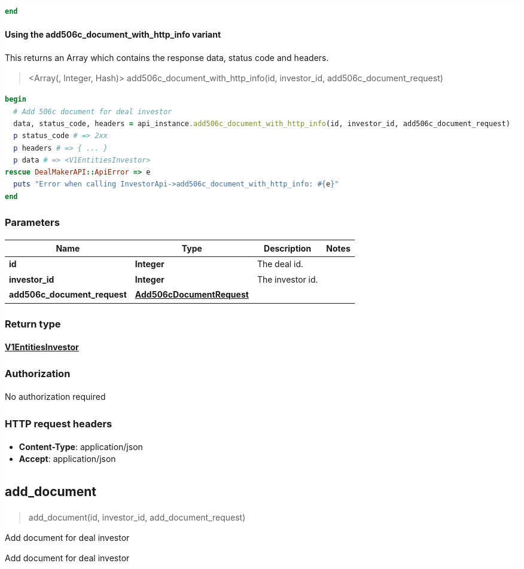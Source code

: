 ```ruby
end
```

#### Using the add506c_document_with_http_info variant

This returns an Array which contains the response data, status code and headers.

> <Array(<V1EntitiesInvestor>, Integer, Hash)> add506c_document_with_http_info(id, investor_id, add506c_document_request)

```ruby
begin
  # Add 506c document for deal investor
  data, status_code, headers = api_instance.add506c_document_with_http_info(id, investor_id, add506c_document_request)
  p status_code # => 2xx
  p headers # => { ... }
  p data # => <V1EntitiesInvestor>
rescue DealMakerAPI::ApiError => e
  puts "Error when calling InvestorApi->add506c_document_with_http_info: #{e}"
end
```

### Parameters

| Name | Type | Description | Notes |
| ---- | ---- | ----------- | ----- |
| **id** | **Integer** | The deal id. |  |
| **investor_id** | **Integer** | The investor id. |  |
| **add506c_document_request** | [**Add506cDocumentRequest**](Add506cDocumentRequest.md) |  |  |

### Return type

[**V1EntitiesInvestor**](V1EntitiesInvestor.md)

### Authorization

No authorization required

### HTTP request headers

- **Content-Type**: application/json
- **Accept**: application/json


## add_document

> <V1EntitiesInvestor> add_document(id, investor_id, add_document_request)

Add document for deal investor

Add document for deal investor
